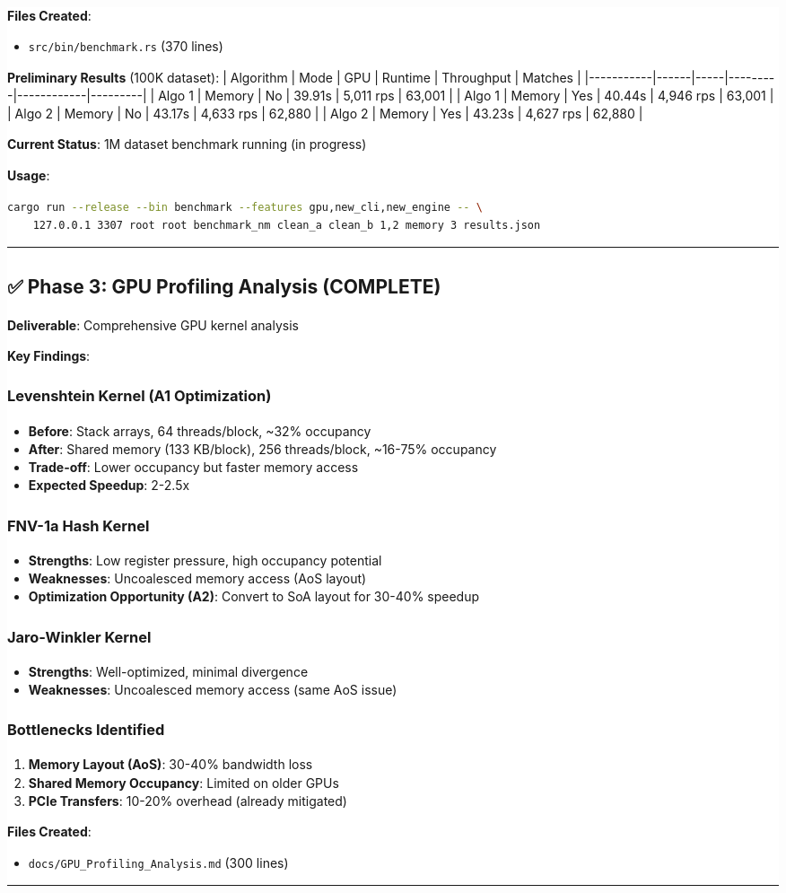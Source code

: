 **Files Created**:
- `src/bin/benchmark.rs` (370 lines)

**Preliminary Results** (100K dataset):
| Algorithm | Mode | GPU | Runtime | Throughput | Matches |
|-----------|------|-----|---------|------------|---------|
| Algo 1 | Memory | No | 39.91s | 5,011 rps | 63,001 |
| Algo 1 | Memory | Yes | 40.44s | 4,946 rps | 63,001 |
| Algo 2 | Memory | No | 43.17s | 4,633 rps | 62,880 |
| Algo 2 | Memory | Yes | 43.23s | 4,627 rps | 62,880 |

**Current Status**: 1M dataset benchmark running (in progress)

**Usage**:
```bash
cargo run --release --bin benchmark --features gpu,new_cli,new_engine -- \
    127.0.0.1 3307 root root benchmark_nm clean_a clean_b 1,2 memory 3 results.json
```

---

## ✅ Phase 3: GPU Profiling Analysis (COMPLETE)

**Deliverable**: Comprehensive GPU kernel analysis

**Key Findings**:

### Levenshtein Kernel (A1 Optimization)
- **Before**: Stack arrays, 64 threads/block, ~32% occupancy
- **After**: Shared memory (133 KB/block), 256 threads/block, ~16-75% occupancy
- **Trade-off**: Lower occupancy but faster memory access
- **Expected Speedup**: 2-2.5x

### FNV-1a Hash Kernel
- **Strengths**: Low register pressure, high occupancy potential
- **Weaknesses**: Uncoalesced memory access (AoS layout)
- **Optimization Opportunity (A2)**: Convert to SoA layout for 30-40% speedup

### Jaro-Winkler Kernel
- **Strengths**: Well-optimized, minimal divergence
- **Weaknesses**: Uncoalesced memory access (same AoS issue)

### Bottlenecks Identified
1. **Memory Layout (AoS)**: 30-40% bandwidth loss
2. **Shared Memory Occupancy**: Limited on older GPUs
3. **PCIe Transfers**: 10-20% overhead (already mitigated)

**Files Created**:
- `docs/GPU_Profiling_Analysis.md` (300 lines)

---